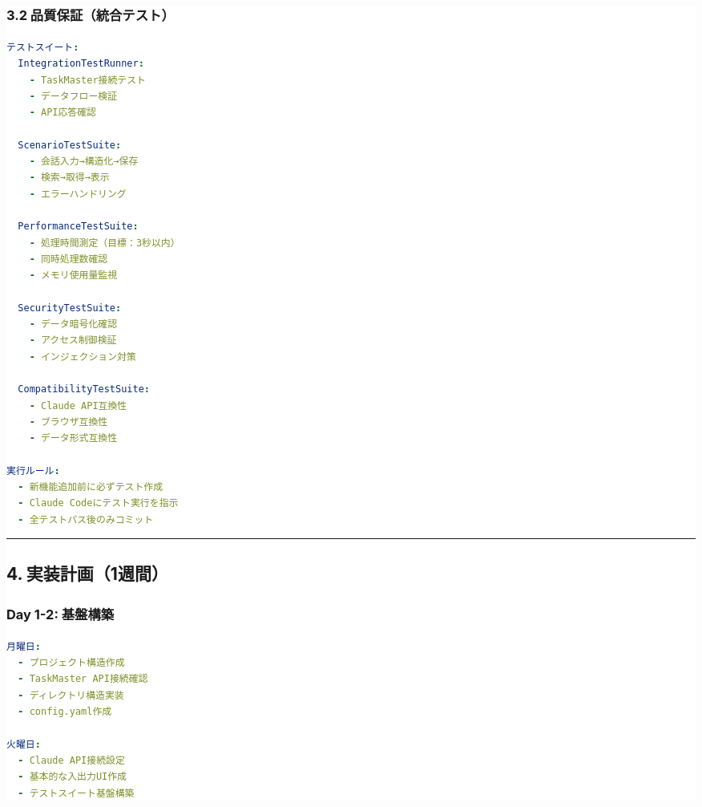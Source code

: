 ### 3.2 品質保証（統合テスト）
```yaml
テストスイート:
  IntegrationTestRunner:
    - TaskMaster接続テスト
    - データフロー検証
    - API応答確認
  
  ScenarioTestSuite:
    - 会話入力→構造化→保存
    - 検索→取得→表示
    - エラーハンドリング
  
  PerformanceTestSuite:
    - 処理時間測定（目標：3秒以内）
    - 同時処理数確認
    - メモリ使用量監視
  
  SecurityTestSuite:
    - データ暗号化確認
    - アクセス制御検証
    - インジェクション対策
  
  CompatibilityTestSuite:
    - Claude API互換性
    - ブラウザ互換性
    - データ形式互換性

実行ルール:
  - 新機能追加前に必ずテスト作成
  - Claude Codeにテスト実行を指示
  - 全テストパス後のみコミット
```

---

## 4. 実装計画（1週間）

### Day 1-2: 基盤構築
```yaml
月曜日:
  - プロジェクト構造作成
  - TaskMaster API接続確認
  - ディレクトリ構造実装
  - config.yaml作成

火曜日:
  - Claude API接続設定
  - 基本的な入出力UI作成
  - テストスイート基盤構築
```
